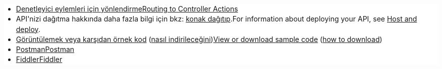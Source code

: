 * [<span data-ttu-id="3a4f4-199">Denetleyici eylemleri için yönlendirme</span><span class="sxs-lookup"><span data-stu-id="3a4f4-199">Routing to Controller Actions</span></span>](xref:mvc/controllers/routing)
* <span data-ttu-id="3a4f4-200">API'nizi dağıtma hakkında daha fazla bilgi için bkz: [konak dağıtıp](xref:host-and-deploy/index).</span><span class="sxs-lookup"><span data-stu-id="3a4f4-200">For information about deploying your API, see [Host and deploy](xref:host-and-deploy/index).</span></span>
* <span data-ttu-id="3a4f4-201">[Görüntülemek veya karşıdan örnek kod](https://github.com/aspnet/Docs/tree/master/aspnetcore/tutorials/first-web-api/sample) ([nasıl indirileceğini](xref:tutorials/index#how-to-download-a-sample))</span><span class="sxs-lookup"><span data-stu-id="3a4f4-201">[View or download sample code](https://github.com/aspnet/Docs/tree/master/aspnetcore/tutorials/first-web-api/sample) ([how to download](xref:tutorials/index#how-to-download-a-sample))</span></span>
* [<span data-ttu-id="3a4f4-202">Postman</span><span class="sxs-lookup"><span data-stu-id="3a4f4-202">Postman</span></span>](https://www.getpostman.com/)
* [<span data-ttu-id="3a4f4-203">Fiddler</span><span class="sxs-lookup"><span data-stu-id="3a4f4-203">Fiddler</span></span>](https://www.telerik.com/download/fiddler)
